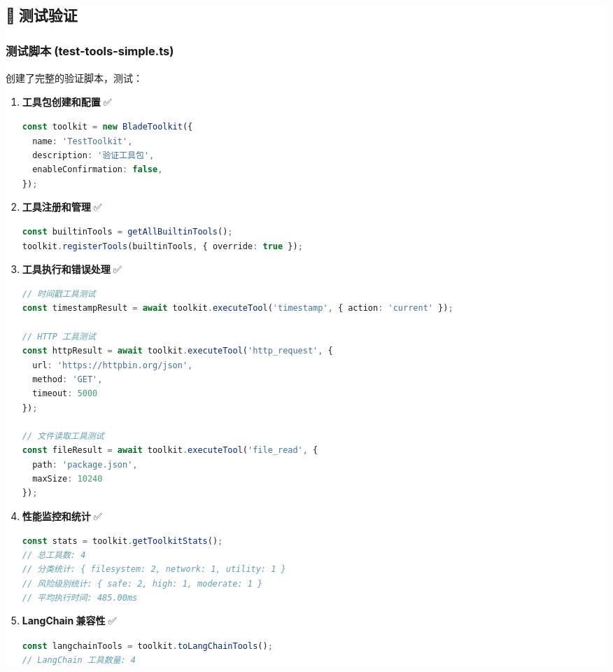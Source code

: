 ## 🧪 测试验证

### 测试脚本 (test-tools-simple.ts)
创建了完整的验证脚本，测试：

1. **工具包创建和配置** ✅
   ```typescript
   const toolkit = new BladeToolkit({
     name: 'TestToolkit',
     description: '验证工具包',
     enableConfirmation: false,
   });
   ```

2. **工具注册和管理** ✅
   ```typescript
   const builtinTools = getAllBuiltinTools();
   toolkit.registerTools(builtinTools, { override: true });
   ```

3. **工具执行和错误处理** ✅
   ```typescript
   // 时间戳工具测试
   const timestampResult = await toolkit.executeTool('timestamp', { action: 'current' });
   
   // HTTP 工具测试  
   const httpResult = await toolkit.executeTool('http_request', {
     url: 'https://httpbin.org/json',
     method: 'GET',
     timeout: 5000
   });
   
   // 文件读取工具测试
   const fileResult = await toolkit.executeTool('file_read', {
     path: 'package.json',
     maxSize: 10240
   });
   ```

4. **性能监控和统计** ✅
   ```typescript
   const stats = toolkit.getToolkitStats();
   // 总工具数: 4
   // 分类统计: { filesystem: 2, network: 1, utility: 1 }
   // 风险级别统计: { safe: 2, high: 1, moderate: 1 }
   // 平均执行时间: 485.00ms
   ```

5. **LangChain 兼容性** ✅
   ```typescript
   const langchainTools = toolkit.toLangChainTools();
   // LangChain 工具数量: 4
   ```
